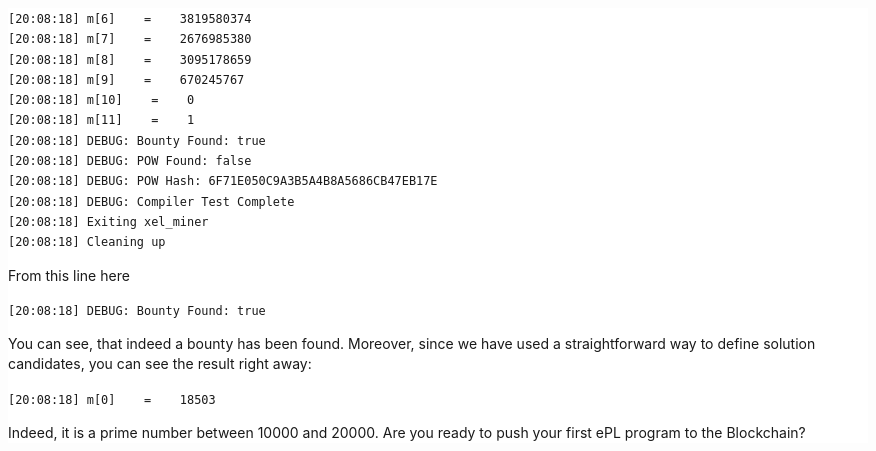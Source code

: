 ```
[20:08:18] m[6]    =    3819580374
[20:08:18] m[7]    =    2676985380
[20:08:18] m[8]    =    3095178659
[20:08:18] m[9]    =    670245767
[20:08:18] m[10]    =    0
[20:08:18] m[11]    =    1
[20:08:18] DEBUG: Bounty Found: true
[20:08:18] DEBUG: POW Found: false
[20:08:18] DEBUG: POW Hash: 6F71E050C9A3B5A4B8A5686CB47EB17E
[20:08:18] DEBUG: Compiler Test Complete
[20:08:18] Exiting xel_miner
[20:08:18] Cleaning up
```

From this line here

```
[20:08:18] DEBUG: Bounty Found: true
```

You can see, that indeed a bounty has been found. Moreover, since we have used a straightforward way to define solution candidates, you can see the result right away:

```
[20:08:18] m[0]    =    18503
```

Indeed, it is a prime number between 10000 and 20000. Are you ready to push your first ePL program to the Blockchain?